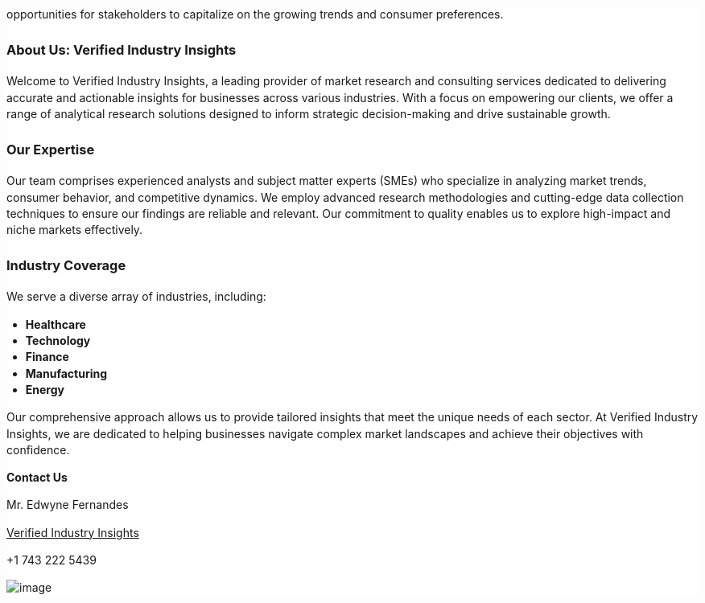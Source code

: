 opportunities for stakeholders to capitalize on the growing trends and consumer preferences.</p><h3>About Us: Verified Industry Insights</h3><p>Welcome to Verified Industry Insights, a leading provider of market research and consulting services dedicated to delivering accurate and actionable insights for businesses across various industries. With a focus on empowering our clients, we offer a range of analytical research solutions designed to inform strategic decision-making and drive sustainable growth.</p><h3>Our Expertise</h3><p>Our team comprises experienced analysts and subject matter experts (SMEs) who specialize in analyzing market trends, consumer behavior, and competitive dynamics. We employ advanced research methodologies and cutting-edge data collection techniques to ensure our findings are reliable and relevant. Our commitment to quality enables us to explore high-impact and niche markets effectively.</p><h3>Industry Coverage</h3><p>We serve a diverse array of industries, including:</p><ul><li><strong>Healthcare</strong></li><li><strong>Technology</strong></li><li><strong>Finance</strong></li><li><strong>Manufacturing</strong></li><li><strong>Energy</strong></li></ul><p>Our comprehensive approach allows us to provide tailored insights that meet the unique needs of each sector. At Verified Industry Insights, we are dedicated to helping businesses navigate complex market landscapes and achieve their objectives with confidence.</p><p><strong>Contact Us</strong></p><p>Mr. Edwyne Fernandes</p><p><a href="https://www.verifiedindustryinsights.com/">Verified Industry Insights</a></p><p>+1 743 222 5439</p>
![image](https://github.com/user-attachments/assets/ffa9bfd7-bb69-49ed-bb46-e21a16879361)
